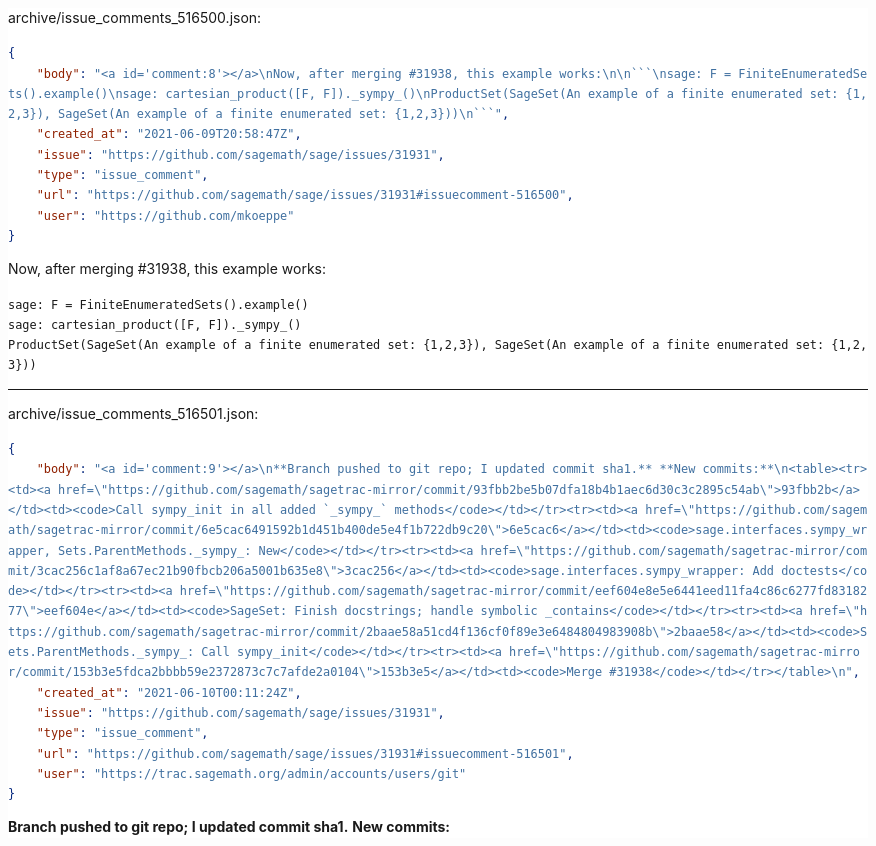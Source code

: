 
archive/issue_comments_516500.json:
```json
{
    "body": "<a id='comment:8'></a>\nNow, after merging #31938, this example works:\n\n```\nsage: F = FiniteEnumeratedSets().example()\nsage: cartesian_product([F, F])._sympy_()\nProductSet(SageSet(An example of a finite enumerated set: {1,2,3}), SageSet(An example of a finite enumerated set: {1,2,3}))\n```",
    "created_at": "2021-06-09T20:58:47Z",
    "issue": "https://github.com/sagemath/sage/issues/31931",
    "type": "issue_comment",
    "url": "https://github.com/sagemath/sage/issues/31931#issuecomment-516500",
    "user": "https://github.com/mkoeppe"
}
```

<a id='comment:8'></a>
Now, after merging #31938, this example works:

```
sage: F = FiniteEnumeratedSets().example()
sage: cartesian_product([F, F])._sympy_()
ProductSet(SageSet(An example of a finite enumerated set: {1,2,3}), SageSet(An example of a finite enumerated set: {1,2,3}))
```



---

archive/issue_comments_516501.json:
```json
{
    "body": "<a id='comment:9'></a>\n**Branch pushed to git repo; I updated commit sha1.** **New commits:**\n<table><tr><td><a href=\"https://github.com/sagemath/sagetrac-mirror/commit/93fbb2be5b07dfa18b4b1aec6d30c3c2895c54ab\">93fbb2b</a></td><td><code>Call sympy_init in all added `_sympy_` methods</code></td></tr><tr><td><a href=\"https://github.com/sagemath/sagetrac-mirror/commit/6e5cac6491592b1d451b400de5e4f1b722db9c20\">6e5cac6</a></td><td><code>sage.interfaces.sympy_wrapper, Sets.ParentMethods._sympy_: New</code></td></tr><tr><td><a href=\"https://github.com/sagemath/sagetrac-mirror/commit/3cac256c1af8a67ec21b90fbcb206a5001b635e8\">3cac256</a></td><td><code>sage.interfaces.sympy_wrapper: Add doctests</code></td></tr><tr><td><a href=\"https://github.com/sagemath/sagetrac-mirror/commit/eef604e8e5e6441eed11fa4c86c6277fd8318277\">eef604e</a></td><td><code>SageSet: Finish docstrings; handle symbolic _contains</code></td></tr><tr><td><a href=\"https://github.com/sagemath/sagetrac-mirror/commit/2baae58a51cd4f136cf0f89e3e6484804983908b\">2baae58</a></td><td><code>Sets.ParentMethods._sympy_: Call sympy_init</code></td></tr><tr><td><a href=\"https://github.com/sagemath/sagetrac-mirror/commit/153b3e5fdca2bbbb59e2372873c7c7afde2a0104\">153b3e5</a></td><td><code>Merge #31938</code></td></tr></table>\n",
    "created_at": "2021-06-10T00:11:24Z",
    "issue": "https://github.com/sagemath/sage/issues/31931",
    "type": "issue_comment",
    "url": "https://github.com/sagemath/sage/issues/31931#issuecomment-516501",
    "user": "https://trac.sagemath.org/admin/accounts/users/git"
}
```

<a id='comment:9'></a>
**Branch pushed to git repo; I updated commit sha1.** **New commits:**
